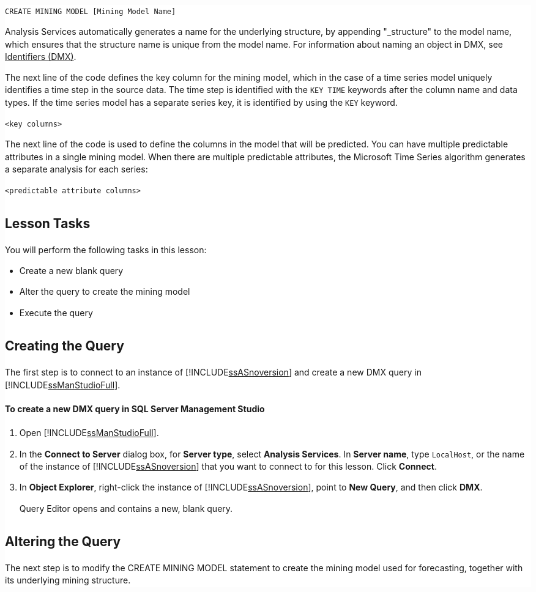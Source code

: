 ```  
CREATE MINING MODEL [Mining Model Name]  
```  
  
 Analysis Services automatically generates a name for the underlying structure, by appending "_structure" to the model name, which ensures that the structure name is unique from the model name. For information about naming an object in DMX, see [Identifiers &#40;DMX&#41;](/sql/dmx/identifiers-dmx).  
  
 The next line of the code defines the key column for the mining model, which in the case of a time series model uniquely identifies a time step in the source data. The time step is identified with the `KEY TIME` keywords after the column name and data types. If the time series model has a separate series key, it is identified by using the `KEY` keyword.  
  
```  
<key columns>  
```  
  
 The next line of the code is used to define the columns in the model that will be predicted. You can have multiple predictable attributes in a single mining model. When there are multiple predictable attributes, the Microsoft Time Series algorithm generates a separate analysis for each series:  
  
```  
<predictable attribute columns>  
```  
  
## Lesson Tasks  
 You will perform the following tasks in this lesson:  
  
-   Create a new blank query  
  
-   Alter the query to create the mining model  
  
-   Execute the query  
  
## Creating the Query  
 The first step is to connect to an instance of [!INCLUDE[ssASnoversion](../includes/ssasnoversion-md.md)] and create a new DMX query in [!INCLUDE[ssManStudioFull](../includes/ssmanstudiofull-md.md)].  
  
#### To create a new DMX query in SQL Server Management Studio  
  
1.  Open [!INCLUDE[ssManStudioFull](../includes/ssmanstudiofull-md.md)].  
  
2.  In the **Connect to Server** dialog box, for **Server type**, select **Analysis Services**. In **Server name**, type `LocalHost`, or the name of the instance of [!INCLUDE[ssASnoversion](../includes/ssasnoversion-md.md)] that you want to connect to for this lesson. Click **Connect**.  
  
3.  In **Object Explorer**, right-click the instance of [!INCLUDE[ssASnoversion](../includes/ssasnoversion-md.md)], point to **New Query**, and then click **DMX**.  
  
     Query Editor opens and contains a new, blank query.  
  
## Altering the Query  
 The next step is to modify the CREATE MINING MODEL statement to create the mining model used for forecasting, together with its underlying mining structure.  
  